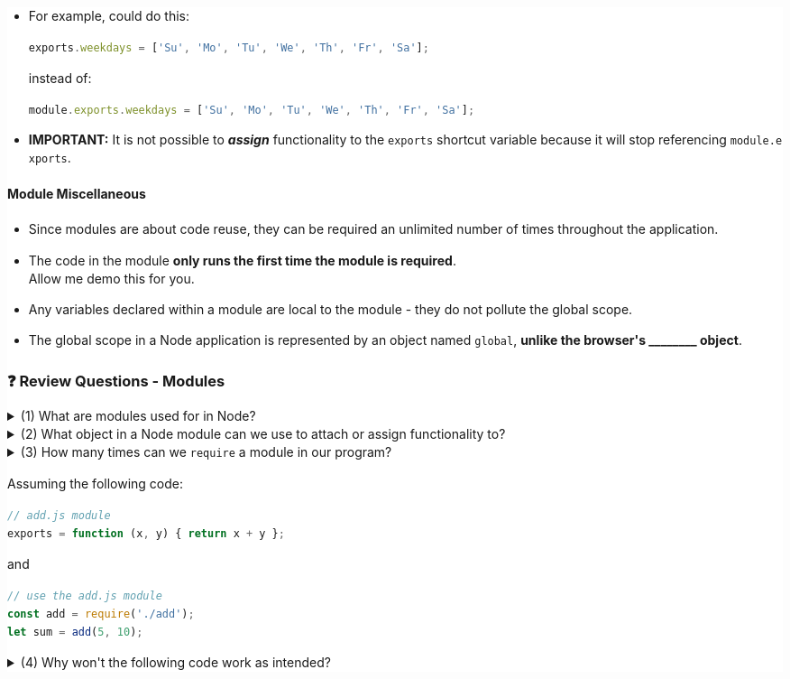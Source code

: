 - For example, could do this:

  ```js
  exports.weekdays = ['Su', 'Mo', 'Tu', 'We', 'Th', 'Fr', 'Sa'];
  ```
  instead of:
  ```js
  module.exports.weekdays = ['Su', 'Mo', 'Tu', 'We', 'Th', 'Fr', 'Sa'];
  ```

- **IMPORTANT:** It is not possible to _**assign**_ functionality to the `exports` shortcut variable because it will stop referencing `module.exports`.

#### Module Miscellaneous

- Since modules are about code reuse, they can be required an unlimited number of times throughout the application.

- The code in the module **only runs the first time the module is required**.<br>Allow me demo this for you.

- Any variables declared within a module are local to the module - they do not pollute the global scope.

- The global scope in a Node application is represented by an object named `global`, **unlike the browser's ________ object**.

### ❓ Review Questions - Modules

<details><summary>
(1) What are modules used for in Node?
</summary></details>

<details><summary>
(2) What object in a Node module can we use to attach or assign functionality to?
</summary></details>

<details><summary>
(3) How many times can we <code>require</code> a module in our program?
</summary></details>

Assuming the following code:

```js
// add.js module
exports = function (x, y) { return x + y };
```
and
  
```js
// use the add.js module
const add = require('./add');
let sum = add(5, 10);
```

<details><summary>
(4) Why won't the following code work as intended?
</summary></details>
